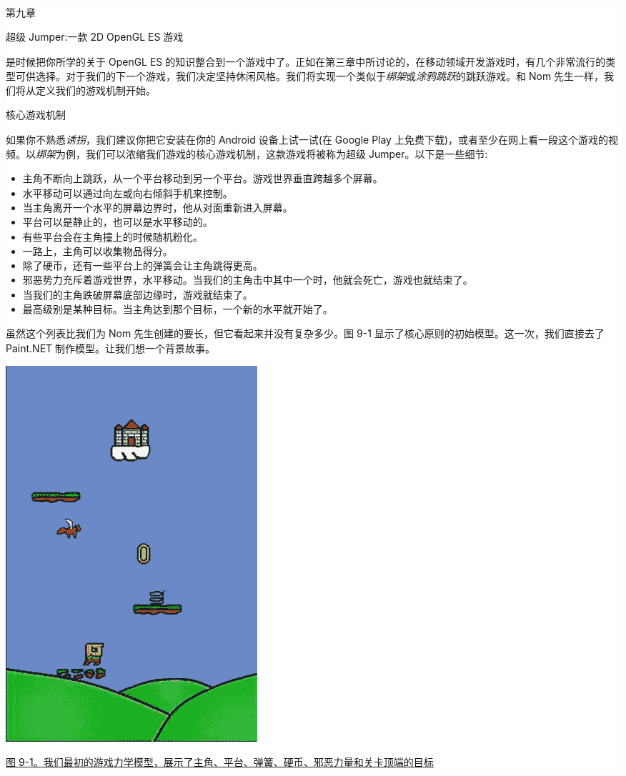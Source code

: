 第九章

超级 Jumper:一款 2D OpenGL ES 游戏

是时候把你所学的关于 OpenGL ES 的知识整合到一个游戏中了。正如在第三章中所讨论的，在移动领域开发游戏时，有几个非常流行的类型可供选择。对于我们的下一个游戏，我们决定坚持休闲风格。我们将实现一个类似于*绑架*或*涂鸦跳跃*的跳跃游戏。和 Nom 先生一样，我们将从定义我们的游戏机制开始。

核心游戏机制

如果你不熟悉*诱拐*，我们建议你把它安装在你的 Android 设备上试一试(在 Google Play 上免费下载)，或者至少在网上看一段这个游戏的视频。以*绑架*为例，我们可以浓缩我们游戏的核心游戏机制，这款游戏将被称为超级 Jumper。以下是一些细节:

*   主角不断向上跳跃，从一个平台移动到另一个平台。游戏世界垂直跨越多个屏幕。
*   水平移动可以通过向左或向右倾斜手机来控制。
*   当主角离开一个水平的屏幕边界时，他从对面重新进入屏幕。
*   平台可以是静止的，也可以是水平移动的。
*   有些平台会在主角撞上的时候随机粉化。
*   一路上，主角可以收集物品得分。
*   除了硬币，还有一些平台上的弹簧会让主角跳得更高。
*   邪恶势力充斥着游戏世界，水平移动。当我们的主角击中其中一个时，他就会死亡，游戏也就结束了。
*   当我们的主角跌破屏幕底部边缘时，游戏就结束了。
*   最高级别是某种目标。当主角达到那个目标，一个新的水平就开始了。

虽然这个列表比我们为 Nom 先生创建的要长，但它看起来并没有复杂多少。图 9-1 显示了核心原则的初始模型。这一次，我们直接去了 Paint.NET 制作模型。让我们想一个背景故事。

![9781430246770_Fig09-01.jpg](img/9781430246770_Fig09-01.jpg)

[图 9-1。我们最初的游戏力学模型，展示了主角、平台、弹簧、硬币、邪恶力量和关卡顶端的目标](#_Fig1)
